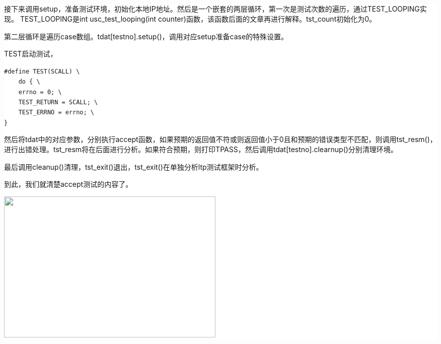 接下来调用setup，准备测试环境，初始化本地IP地址。然后是一个嵌套的两层循环，第一次是测试次数的遍历，通过TEST_LOOPING实现。
TEST_LOOPING是int usc_test_looping(int counter)函数，该函数后面的文章再进行解释。tst_count初始化为0。

第二层循环是遍历case数组。tdat[testno].setup()，调用对应setup准备case的特殊设置。

TEST启动测试，

    #define TEST(SCALL) \
        do { \
        errno = 0; \
        TEST_RETURN = SCALL; \
        TEST_ERRNO = errno; \
    } 
    
然后将tdat中的对应参数，分别执行accept函数，如果预期的返回值不符或则返回值小于0且和预期的错误类型不匹配，则调用tst_resm()，进行出错处理。tst_resm将在后面进行分析。如果符合预期，则打印TPASS，然后调用tdat[testno].clearnup()分别清理环境。

最后调用cleanup()清理，tst_exit()退出，tst_exit()在单独分析ltp测试框架时分析。

到此，我们就清楚accept测试的内容了。
    

 <img src="https://d2lm6fxwu08ot6.cloudfront.net/img-thumbs/280h/H01L2BILXC.jpg" height="280" width="420">


